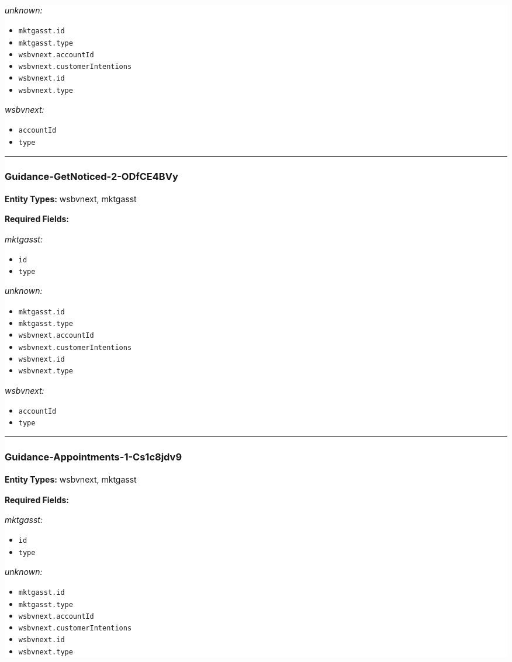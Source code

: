 _unknown:_

- `mktgasst.id`
- `mktgasst.type`
- `wsbvnext.accountId`
- `wsbvnext.customerIntentions`
- `wsbvnext.id`
- `wsbvnext.type`

_wsbvnext:_

- `accountId`
- `type`

---

### Guidance-GetNoticed-2-ODfCE4BVy

**Entity Types:** wsbvnext, mktgasst

**Required Fields:**

_mktgasst:_

- `id`
- `type`

_unknown:_

- `mktgasst.id`
- `mktgasst.type`
- `wsbvnext.accountId`
- `wsbvnext.customerIntentions`
- `wsbvnext.id`
- `wsbvnext.type`

_wsbvnext:_

- `accountId`
- `type`

---

### Guidance-Appointments-1-Cs1c8jdv9

**Entity Types:** wsbvnext, mktgasst

**Required Fields:**

_mktgasst:_

- `id`
- `type`

_unknown:_

- `mktgasst.id`
- `mktgasst.type`
- `wsbvnext.accountId`
- `wsbvnext.customerIntentions`
- `wsbvnext.id`
- `wsbvnext.type`

